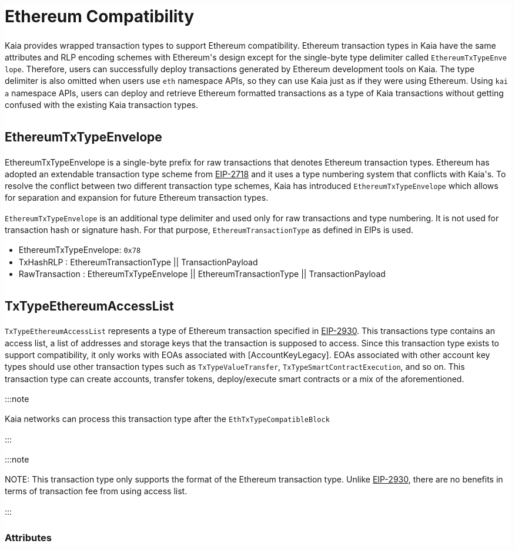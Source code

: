 # Ethereum Compatibility

Kaia provides wrapped transaction types to support Ethereum compatibility. Ethereum transaction types in Kaia have the same attributes and RLP encoding schemes with Ethereum's design except for the single-byte type delimiter called `EthereumTxTypeEnvelope`. Therefore, users can successfully deploy transactions generated by Ethereum development tools on Kaia. The type delimiter is also omitted when users use `eth` namespace APIs, so they can use Kaia just as if they were using Ethereum. Using `kaia` namespace APIs, users can deploy and retrieve Ethereum formatted transactions as a type of Kaia transactions without getting confused with the existing Kaia transaction types.  


## EthereumTxTypeEnvelope <a id="ethereumtxtypeenvelope"></a>

EthereumTxTypeEnvelope is a single-byte prefix for raw transactions that denotes Ethereum transaction types. Ethereum has adopted an extendable transaction type scheme from [EIP-2718](https://eips.ethereum.org/EIPS/eip-2718) and it uses a type numbering system that conflicts with Kaia's. To resolve the conflict between two different transaction type schemes, Kaia has introduced `EthereumTxTypeEnvelope` which allows for separation and expansion for future Ethereum transaction types. 

`EthereumTxTypeEnvelope` is an additional type delimiter and used only for raw transactions and type numbering. It is not used for transaction hash or signature hash. For that purpose, `EthereumTransactionType` as defined in EIPs is used. 
- EthereumTxTypeEnvelope: `0x78`
- TxHashRLP : EthereumTransactionType || TransactionPayload
- RawTransaction : EthereumTxTypeEnvelope || EthereumTransactionType || TransactionPayload


## TxTypeEthereumAccessList <a id="txtypeethereumaccesslist"></a>

`TxTypeEthereumAccessList` represents a type of Ethereum transaction specified in [EIP-2930](https://eips.ethereum.org/EIPS/eip-2930). This transactions type contains an access list, a list of addresses and storage keys that the transaction is supposed to access. Since this transaction type exists to support compatibility, it only works with EOAs associated with [AccountKeyLegacy]. EOAs associated with other account key types should use other transaction types such as `TxTypeValueTransfer`, `TxTypeSmartContractExecution`, and so on. This transaction type can create accounts, transfer tokens, deploy/execute smart contracts or a mix of the aforementioned. 

:::note
 
Kaia networks can process this transaction type after the `EthTxTypeCompatibleBlock`

:::

:::note
 
NOTE: This transaction type only supports the format of the Ethereum transaction type. Unlike [EIP-2930](https://eips.ethereum.org/EIPS/eip-2930), there are no benefits in terms of transaction fee from using access list.

:::

### Attributes <a id="attributes"></a>
